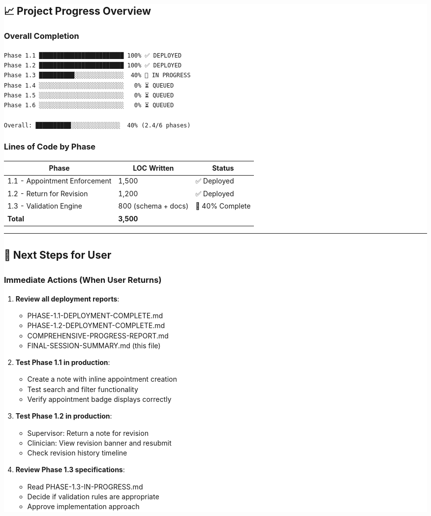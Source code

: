 
## 📈 Project Progress Overview

### Overall Completion
```
Phase 1.1 ████████████████████████ 100% ✅ DEPLOYED
Phase 1.2 ████████████████████████ 100% ✅ DEPLOYED
Phase 1.3 ██████████░░░░░░░░░░░░░░  40% 🚧 IN PROGRESS
Phase 1.4 ░░░░░░░░░░░░░░░░░░░░░░░░   0% ⏳ QUEUED
Phase 1.5 ░░░░░░░░░░░░░░░░░░░░░░░░   0% ⏳ QUEUED
Phase 1.6 ░░░░░░░░░░░░░░░░░░░░░░░░   0% ⏳ QUEUED

Overall: ██████████░░░░░░░░░░░░░░  40% (2.4/6 phases)
```

### Lines of Code by Phase
| Phase | LOC Written | Status |
|-------|-------------|--------|
| 1.1 - Appointment Enforcement | 1,500 | ✅ Deployed |
| 1.2 - Return for Revision | 1,200 | ✅ Deployed |
| 1.3 - Validation Engine | 800 (schema + docs) | 🚧 40% Complete |
| **Total** | **3,500** | |

---

## 🎯 Next Steps for User

### Immediate Actions (When User Returns)
1. **Review all deployment reports**:
   - PHASE-1.1-DEPLOYMENT-COMPLETE.md
   - PHASE-1.2-DEPLOYMENT-COMPLETE.md
   - COMPREHENSIVE-PROGRESS-REPORT.md
   - FINAL-SESSION-SUMMARY.md (this file)

2. **Test Phase 1.1 in production**:
   - Create a note with inline appointment creation
   - Test search and filter functionality
   - Verify appointment badge displays correctly

3. **Test Phase 1.2 in production**:
   - Supervisor: Return a note for revision
   - Clinician: View revision banner and resubmit
   - Check revision history timeline

4. **Review Phase 1.3 specifications**:
   - Read PHASE-1.3-IN-PROGRESS.md
   - Decide if validation rules are appropriate
   - Approve implementation approach
